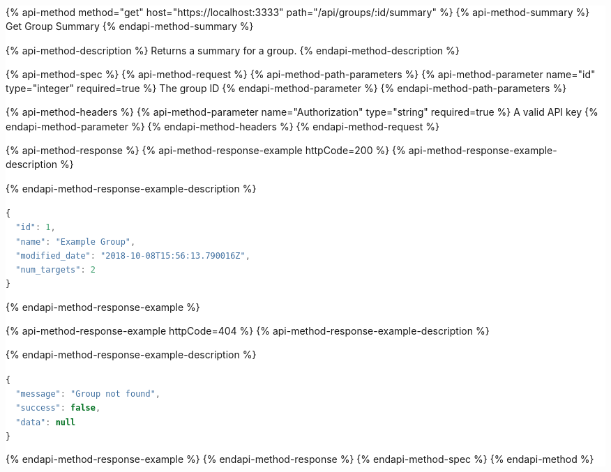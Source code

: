 {% api-method method="get" host="https://localhost:3333" path="/api/groups/:id/summary" %}
{% api-method-summary %}
Get Group Summary
{% endapi-method-summary %}

{% api-method-description %}
Returns a summary for a group.
{% endapi-method-description %}

{% api-method-spec %}
{% api-method-request %}
{% api-method-path-parameters %}
{% api-method-parameter name="id" type="integer" required=true %}
The group ID
{% endapi-method-parameter %}
{% endapi-method-path-parameters %}

{% api-method-headers %}
{% api-method-parameter name="Authorization" type="string" required=true %}
A valid API key
{% endapi-method-parameter %}
{% endapi-method-headers %}
{% endapi-method-request %}

{% api-method-response %}
{% api-method-response-example httpCode=200 %}
{% api-method-response-example-description %}

{% endapi-method-response-example-description %}

```javascript
{
  "id": 1,
  "name": "Example Group",
  "modified_date": "2018-10-08T15:56:13.790016Z",
  "num_targets": 2
}
```
{% endapi-method-response-example %}

{% api-method-response-example httpCode=404 %}
{% api-method-response-example-description %}

{% endapi-method-response-example-description %}

```javascript
{
  "message": "Group not found",
  "success": false,
  "data": null
}
```
{% endapi-method-response-example %}
{% endapi-method-response %}
{% endapi-method-spec %}
{% endapi-method %}
